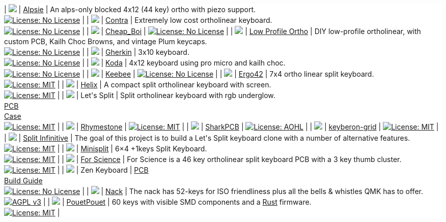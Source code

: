 | <img loading="lazy" minwidth="500" src="https://i.imgur.com/FWbkL2M.png"> | [Alpsie](https://github.com/larrbo/odd-rocket/tree/master/alpsie) | An alps-only blocked 4x12 (44 key) ortho with piezo support. <br /> [![License: No License](https://img.shields.io/badge/license-Unlicense-blue.svg)](https://choosealicense.com/no-permission/) |
| <img loading="lazy" minwidth="500" src="https://i.imgur.com/kiP4xM2.png"> | [Contra](https://github.com/ai03-2725/Contra) | Extremely low cost ortholinear keyboard. <br /> [![License: No License](https://img.shields.io/badge/license-Unlicense-blue.svg)](https://choosealicense.com/no-permission/) |
| <img loading="lazy" minwidth="500" src="https://i.imgur.com/sWsMAxP.png"> | [Cheap_Boi](https://github.com/MangoIV/cheap_boi) | [![License: No License](https://img.shields.io/badge/license-Unlicense-blue.svg)](https://choosealicense.com/no-permission/) |
| <img loading="lazy" minwidth="500" src="https://i.imgur.com/3CMRPx2.jpg"> | [Low Profile Ortho](https://easyeda.com/7zark7/Kailh-Ortholinear) | DIY low-profile ortholinear, with custom PCB, Kailh Choc Browns, and vintage Plum keycaps. <br /> [![License: No License](https://img.shields.io/badge/license-Unlicense-blue.svg)](https://choosealicense.com/no-permission/) |
| <img loading="lazy" minwidth="500" src="https://i.imgur.com/bAPYx32.png"> | [Gherkin](https://github.com/math0ne/keyboard-gherkin) | 3x10 keyboard. <br /> [![License: No License](https://img.shields.io/badge/license-Unlicense-blue.svg)](https://choosealicense.com/no-permission/) |
| <img loading="lazy" minwidth="500" src="https://i.imgur.com/jfEbZhT.png"> | [Koda](https://github.com/larrbo/odd-rocket/tree/master/koda) | 4x12 keyboard using pro micro and kailh choc. <br /> [![License: No License](https://img.shields.io/badge/license-Unlicense-blue.svg)](https://choosealicense.com/no-permission/) |
| <img loading="lazy" minwidth="500" src="https://i.imgur.com/hSs41KY.png"> | [Keebee](http://blakesmith.me/2019/01/16/making-my-own-usb-keyboard-from-scratch.html) | [![License: No License](https://img.shields.io/badge/license-Unlicense-blue.svg)](https://choosealicense.com/no-permission/) |
| <img loading="lazy" minwidth="500" src="https://i.imgur.com/ixmn5Al.png"> | [Ergo42](https://github.com/Biacco42/Ergo42) | 7x4 ortho linear split keyboard. <br /> [![License: MIT](https://img.shields.io/badge/License-MIT-yellow.svg)](https://opensource.org/licenses/MIT) |
| <img loading="lazy" minwidth="500" src="https://i.imgur.com/8YE4TXr.png"> | [Helix](https://github.com/MakotoKurauchi/helix) | A compact split ortholinear keyboard with screen. <br /> [![License: MIT](https://img.shields.io/badge/License-MIT-yellow.svg)](https://opensource.org/licenses/MIT) |
| <img loading="lazy" minwidth="500" src="https://i.imgur.com/rwuMVeD.png"> | Let's Split | Split ortholinear keyboard with rgb underglow.<br />[PCB](https://github.com/climbalima/let-s-Split-v2) <br /> [Case](https://qmk.fm/keyboards/lets_split/) <br /> [![License: MIT](https://img.shields.io/badge/License-MIT-yellow.svg)](https://opensource.org/licenses/MIT) |
| <img loading="lazy" minwidth="500" src="https://i.imgur.com/NG34nNy.png"> | [Rhymestone](https://github.com/marksard/Keyboards) | [![License: MIT](https://img.shields.io/badge/License-MIT-yellow.svg)](https://opensource.org/licenses/MIT) |
| <img loading="lazy" minwidth="500" src="https://i.imgur.com/dALjclJ.jpg"> | [SharkPCB](https://github.com/Gondolindrim/SharkPCB) | [![License: AOHL](https://img.shields.io/badge/License-AOHL-blue.svg)](http://acheronproject.com/license/license.html) |
| <img loading="lazy" minwidth="500" src="https://i.imgur.com/4Vwhk10.png"> | [keyberon-grid](https://github.com/TeXitoi/keyberon-grid) | [![License: MIT](https://img.shields.io/badge/License-MIT-yellow.svg)](https://opensource.org/licenses/MIT) |
| <img loading="lazy" minwidth="500" src="https://i.imgur.com/W3dhg5w.png"> | [Split Infinitive](https://github.com/peej/for-split-keyboard/blob/master/README.md) | The goal of this project is to build a Let's Split keyboard clone with a number of alternative features. <br /> [![License: MIT](https://img.shields.io/badge/License-MIT-yellow.svg)](https://opensource.org/licenses/MIT) |
| <img loading="lazy" minwidth="500" src="https://i.imgur.com/eRPDuvB.png"> | [Minisplit](https://github.com/kata0510/minisplit) | 6×4 +1keys Split Keyboard. <br /> [![License: MIT](https://img.shields.io/badge/License-MIT-yellow.svg)](https://opensource.org/licenses/MIT) |
| <img loading="lazy" minwidth="500" src="https://i.imgur.com/v4ITyT7.png"> | [For Science](https://github.com/peej/for-science-keyboard) | For Science is a 46 key ortholinear split keyboard PCB with a 3 key thumb cluster. <br /> [![License: MIT](https://img.shields.io/badge/License-MIT-yellow.svg)](https://opensource.org/licenses/MIT) |
| <img loading="lazy" minwidth="500" src="https://i.imgur.com/AzizjFa.png"> | Zen Keyboard | [PCB](https://github.com/RGBKB/Keyboard-files/tree/master/Zen) <br/> [Build Guide](https://legonut.gitbooks.io/zen-keyboard/content/) <br /> [![License: No License](https://img.shields.io/badge/license-Unlicense-blue.svg)](https://choosealicense.com/no-permission/) |
| <img loading="lazy" minwidth="500" src="https://i.imgur.com/SXOvGBl.jpg"> | [Nack](https://github.com/pastapojken/nack) | The nack has 52-keys for ISO friendliness plus all the bells & whistles QMK has to offer. <br /> [![AGPL v3](https://img.shields.io/badge/License-AGPL%20v3-blue.svg)](https://choosealicense.com/licenses/agpl-3.0/) |
| <img loading="lazy" minwidth="500" src="https://i.imgur.com/H6u3gQP.jpeg"> | [PouetPouet](https://github.com/dkm/pouetpouet-board) | 60 keys with visible SMD components and a [Rust](https://github.com/TeXitoi/keyberon) firmware. <br /> [![License: MIT](https://img.shields.io/badge/License-MIT-yellow.svg)](https://opensource.org/licenses/MIT) |